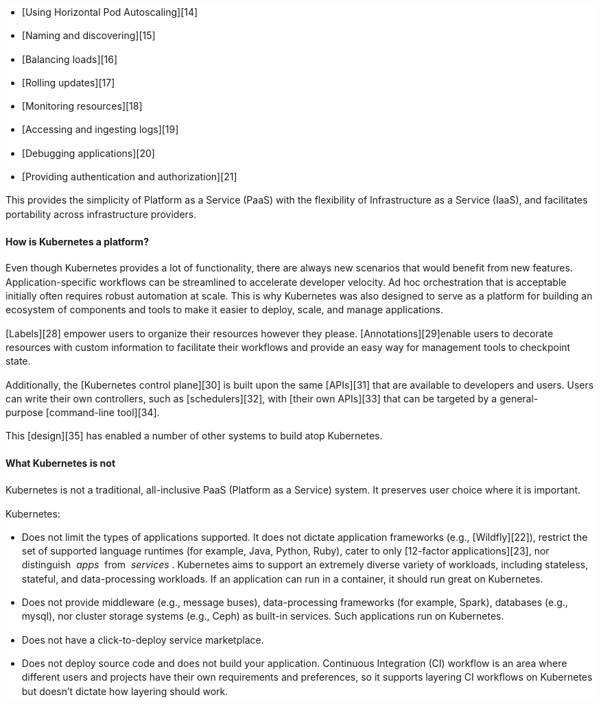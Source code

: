 *   [Using Horizontal Pod Autoscaling][14]

*   [Naming and discovering][15]

*   [Balancing loads][16]

*   [Rolling updates][17]

*   [Monitoring resources][18]

*   [Accessing and ingesting logs][19]

*   [Debugging applications][20]

*   [Providing authentication and authorization][21]

This provides the simplicity of Platform as a Service (PaaS) with the flexibility of Infrastructure as a Service (IaaS), and facilitates portability across infrastructure providers.

#### How is Kubernetes a platform?

Even though Kubernetes provides a lot of functionality, there are always new scenarios that would benefit from new features. Application-specific workflows can be streamlined to accelerate developer velocity. Ad hoc orchestration that is acceptable initially often requires robust automation at scale. This is why Kubernetes was also designed to serve as a platform for building an ecosystem of components and tools to make it easier to deploy, scale, and manage applications.

[Labels][28] empower users to organize their resources however they please. [Annotations][29]enable users to decorate resources with custom information to facilitate their workflows and provide an easy way for management tools to checkpoint state.

Additionally, the [Kubernetes control plane][30] is built upon the same [APIs][31] that are available to developers and users. Users can write their own controllers, such as [schedulers][32], with [their own APIs][33] that can be targeted by a general-purpose [command-line tool][34].

This [design][35] has enabled a number of other systems to build atop Kubernetes.

#### What Kubernetes is not

Kubernetes is not a traditional, all-inclusive PaaS (Platform as a Service) system. It preserves user choice where it is important.

Kubernetes:

*   Does not limit the types of applications supported. It does not dictate application frameworks (e.g., [Wildfly][22]), restrict the set of supported language runtimes (for example, Java, Python, Ruby), cater to only [12-factor applications][23], nor distinguish  _apps_  from  _services_ . Kubernetes aims to support an extremely diverse variety of workloads, including stateless, stateful, and data-processing workloads. If an application can run in a container, it should run great on Kubernetes.

*   Does not provide middleware (e.g., message buses), data-processing frameworks (for example, Spark), databases (e.g., mysql), nor cluster storage systems (e.g., Ceph) as built-in services. Such applications run on Kubernetes.

*   Does not have a click-to-deploy service marketplace.

*   Does not deploy source code and does not build your application. Continuous Integration (CI) workflow is an area where different users and projects have their own requirements and preferences, so it supports layering CI workflows on Kubernetes but doesn’t dictate how layering should work.

